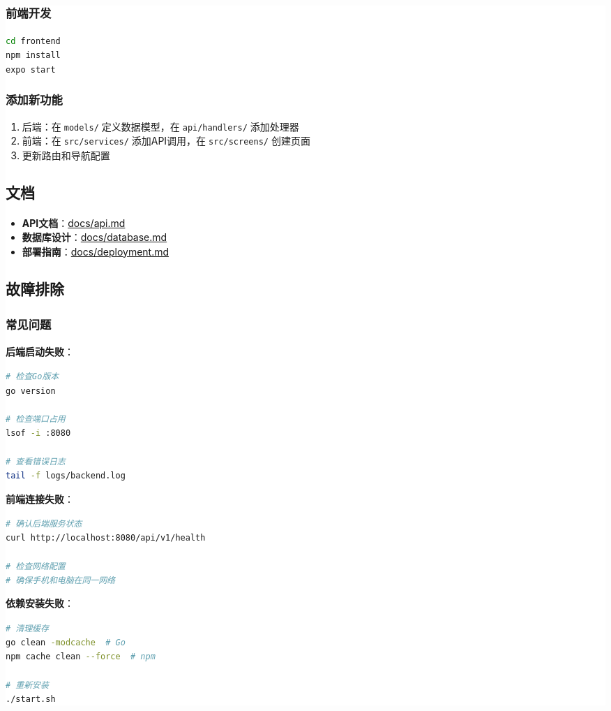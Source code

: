 ### 前端开发
```bash
cd frontend
npm install
expo start
```

### 添加新功能
1. 后端：在 `models/` 定义数据模型，在 `api/handlers/` 添加处理器
2. 前端：在 `src/services/` 添加API调用，在 `src/screens/` 创建页面
3. 更新路由和导航配置

## 文档

- **API文档**：[docs/api.md](docs/api.md)
- **数据库设计**：[docs/database.md](docs/database.md)
- **部署指南**：[docs/deployment.md](docs/deployment.md)

## 故障排除

### 常见问题

**后端启动失败**：
```bash
# 检查Go版本
go version

# 检查端口占用
lsof -i :8080

# 查看错误日志
tail -f logs/backend.log
```

**前端连接失败**：
```bash
# 确认后端服务状态
curl http://localhost:8080/api/v1/health

# 检查网络配置
# 确保手机和电脑在同一网络
```

**依赖安装失败**：
```bash
# 清理缓存
go clean -modcache  # Go
npm cache clean --force  # npm

# 重新安装
./start.sh
```

